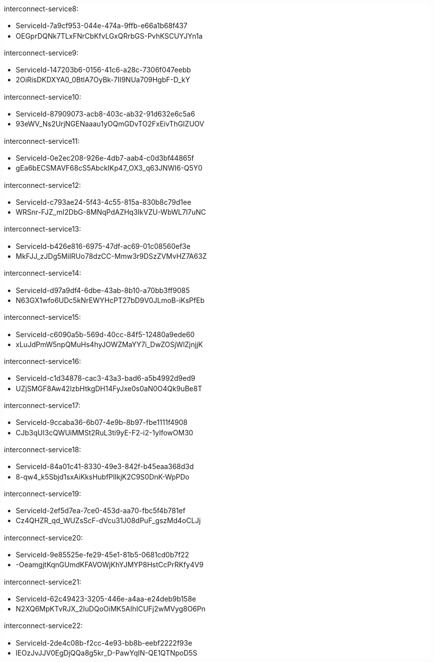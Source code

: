 interconnect-service8:
  * ServiceId-7a9cf953-044e-474a-9ffb-e66a1b68f437
  * OEGprDQNk7TLxFNrCbKfvLGxQRrbGS-PvhKSCUYJYn1a

interconnect-service9:
  * ServiceId-147203b6-0156-41c6-a28c-7306f047eebb
  * 2OiRisDKDXYA0_0BtlA7OyBk-7II9NUa709HgbF-D_kY

interconnect-service10:
  * ServiceId-87909073-acb8-403c-ab32-91d632e6c5a6
  * 93eWV_Ns2UrjNGENaaau1yOQmGDvTO2FxEivThGIZUOV

interconnect-service11:
  * ServiceId-0e2ec208-926e-4db7-aab4-c0d3bf44865f
  * gEa6bECSMAVF68cS5AbckIKp47_OX3_q63JNWI6-Q5Y0

interconnect-service12:
  * ServiceId-c793ae24-5f43-4c55-815a-830b8c79d1ee
  * WRSnr-FJZ_mI2DbG-8MNqPdAZHq3IkVZU-WbWL7l7uNC

interconnect-service13:
  * ServiceId-b426e816-6975-47df-ac69-01c08560ef3e
  * MkFJJ_zJDg5MiIRUo78dzCC-Mmw3r9DSzZVMvHZ7A63Z

interconnect-service14:
  * ServiceId-d97a9df4-6dbe-43ab-8b10-a70bb3ff9085
  * N63GX1wfo6UDc5kNrEWYHcPT27bD9V0JLmoB-iKsPfEb

interconnect-service15:
  * ServiceId-c6090a5b-569d-40cc-84f5-12480a9ede60
  * xLuJdPmW5npQMuHs4hyJOWZMaYY7i_DwZOSjWlZjnjjK

interconnect-service16:
  * ServiceId-c1d34878-cac3-43a3-bad6-a5b4992d9ed9
  * UZjSMGF8Aw42lzbHtkgDH14FyJxe0s0aN0O4Qk9uBe8T

interconnect-service17:
  * ServiceId-9ccaba36-6b07-4e9b-8b97-fbe1111f4908
  * CJb3qUI3cQWUiMMSt2RuL3ti9yE-F2-i2-1yIfowOM30

interconnect-service18:
  * ServiceId-84a01c41-8330-49e3-842f-b45eaa368d3d
  * 8-qw4_k5Sbjd1sxAiKksHubfPIlkjK2C9S0DnK-WpPDo

interconnect-service19:
  * ServiceId-2ef5d7ea-7ce0-453d-aa70-fbc5f4b781ef
  * Cz4QHZR_qd_WUZsScF-dVcu31J08dPuF_gszMd4oCLJj

interconnect-service20:
  * ServiceId-9e85525e-fe29-45e1-81b5-0681cd0b7f22
  * -OeamgjtKqnGUmdKFAVOWjKhYJMYP8HstCcPrRKfy4V9

interconnect-service21:
  * ServiceId-62c49423-3205-446e-a4aa-e24deb9b158e
  * N2XQ6MpKTvRJX_2IuDQoOiMK5AIhICUFj2wMVyg8O6Pn

interconnect-service22:
  * ServiceId-2de4c08b-f2cc-4e93-bb8b-eebf2222f93e
  * lEOzJvJJV0EgDjQQa8g5kr_D-PawYqIN-QE1QTNpoD5S
